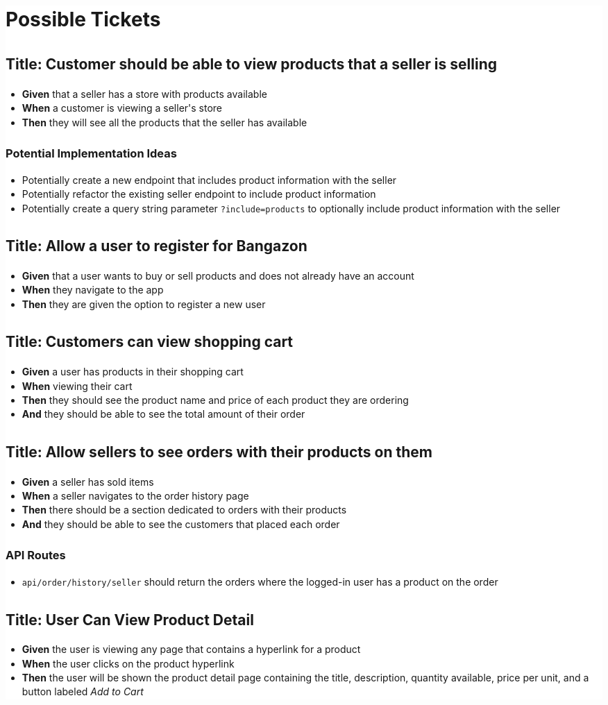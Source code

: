 # Possible Tickets

## Title: Customer should be able to view products that a seller is selling

- **Given** that a seller has a store with products available
- **When** a customer is viewing a seller's store
- **Then** they will see all the products that the seller has available

### Potential Implementation Ideas

- Potentially create a new endpoint that includes product information with the seller
- Potentially refactor the existing seller endpoint to include product information
- Potentially create a query string parameter `?include=products` to optionally include product information with the seller

## Title: Allow a user to register for Bangazon

- **Given** that a user wants to buy or sell products and does not already have an account
- **When** they navigate to the app
- **Then** they are given the option to register a new user

## Title: Customers can view shopping cart

- **Given** a user has products in their shopping cart
- **When** viewing their cart
- **Then** they should see the product name and price of each product they are ordering
- **And** they should be able to see the total amount of their order

## Title: Allow sellers to see orders with their products on them

- **Given** a seller has sold items
- **When** a seller navigates to the order history page
- **Then** there should be a section dedicated to orders with their products
- **And** they should be able to see the customers that placed each order

### API Routes

- `api/order/history/seller` should return the orders where the logged-in user has a product on the order

## Title: User Can View Product Detail

- **Given** the user is viewing any page that contains a hyperlink for a product
- **When** the user clicks on the product hyperlink
- **Then** the user will be shown the product detail page containing the title, description, quantity available, price per unit, and a button labeled *Add to Cart*
